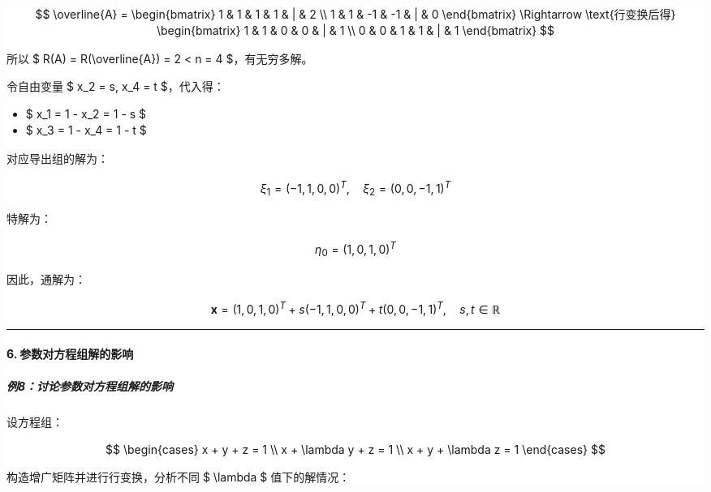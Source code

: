 $$
\overline{A} =
\begin{bmatrix}
1 & 1 & 1 & 1 & | & 2 \\
1 & 1 & -1 & -1 & | & 0
\end{bmatrix}
\Rightarrow
\text{行变换后得}
\begin{bmatrix}
1 & 1 & 0 & 0 & | & 1 \\
0 & 0 & 1 & 1 & | & 1
\end{bmatrix}
$$

所以 $ R(A) = R(\overline{A}) = 2 < n = 4 $，有无穷多解。

令自由变量 $ x_2 = s, x_4 = t $，代入得：

- $ x_1 = 1 - x_2 = 1 - s $
- $ x_3 = 1 - x_4 = 1 - t $

对应导出组的解为：

$$
\xi_1 = (-1, 1, 0, 0)^T,\quad \xi_2 = (0, 0, -1, 1)^T
$$

特解为：

$$
\eta_0 = (1, 0, 1, 0)^T
$$

因此，通解为：

$$
\mathbf{x} = (1, 0, 1, 0)^T + s(-1, 1, 0, 0)^T + t(0, 0, -1, 1)^T,\quad s,t \in \mathbb{R}
$$

---

#### **6. 参数对方程组解的影响**

##### **例8：讨论参数对方程组解的影响**

设方程组：

$$
\begin{cases}
x + y + z = 1 \\
x + \lambda y + z = 1 \\
x + y + \lambda z = 1
\end{cases}
$$

构造增广矩阵并进行行变换，分析不同 $ \lambda $ 值下的解情况：
